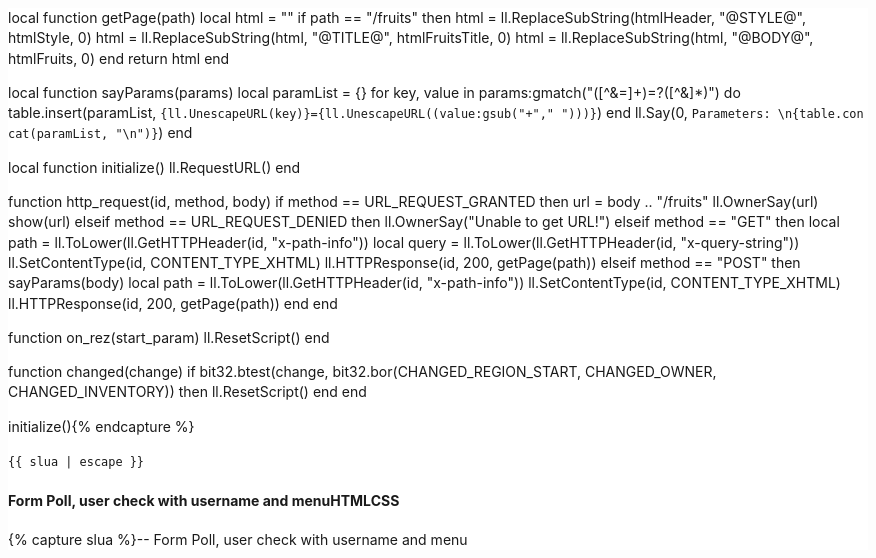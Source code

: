 local function getPage(path)
    local html = ""
    if path == "/fruits" then
        html = ll.ReplaceSubString(htmlHeader, "@STYLE@", htmlStyle, 0)
        html = ll.ReplaceSubString(html, "@TITLE@", htmlFruitsTitle, 0)
        html = ll.ReplaceSubString(html, "@BODY@", htmlFruits, 0)
    end
    return html
end

local function sayParams(params)
    local paramList = {}
    for key, value in params:gmatch("([^&=]+)=?([^&]*)") do
        table.insert(paramList, `{ll.UnescapeURL(key)}={ll.UnescapeURL((value:gsub("+"," ")))}`)
    end
    ll.Say(0, `Parameters: \n{table.concat(paramList, "\n")}`)
end


local function initialize()
    ll.RequestURL()
end

function http_request(id, method, body)
    if method == URL_REQUEST_GRANTED then
        url = body .. "/fruits"
        ll.OwnerSay(url)
        show(url)
    elseif method == URL_REQUEST_DENIED then
        ll.OwnerSay("Unable to get URL!")
    elseif method == "GET" then
        local path = ll.ToLower(ll.GetHTTPHeader(id, "x-path-info"))
        local query = ll.ToLower(ll.GetHTTPHeader(id, "x-query-string"))
        ll.SetContentType(id, CONTENT_TYPE_XHTML)
        ll.HTTPResponse(id, 200, getPage(path))
    elseif method == "POST" then
        sayParams(body)
        local path = ll.ToLower(ll.GetHTTPHeader(id, "x-path-info"))
        ll.SetContentType(id, CONTENT_TYPE_XHTML)
        ll.HTTPResponse(id, 200, getPage(path))
    end
end

function on_rez(start_param)
    ll.ResetScript()
end

function changed(change)
    if bit32.btest(change, bit32.bor(CHANGED_REGION_START, CHANGED_OWNER, CHANGED_INVENTORY)) then
        ll.ResetScript()
    end
end

initialize(){% endcapture %}
<pre class="language-slua line-numbers"><code class="language-slua">{{ slua | escape }}</code></pre>
</div>
<div class="script-box intermediate">
<h4>Form Poll, user check with username and menu<span class="extra">HTML</span><span class="extra">CSS</span></h4>
{% capture slua %}-- Form Poll, user check with username and menu
